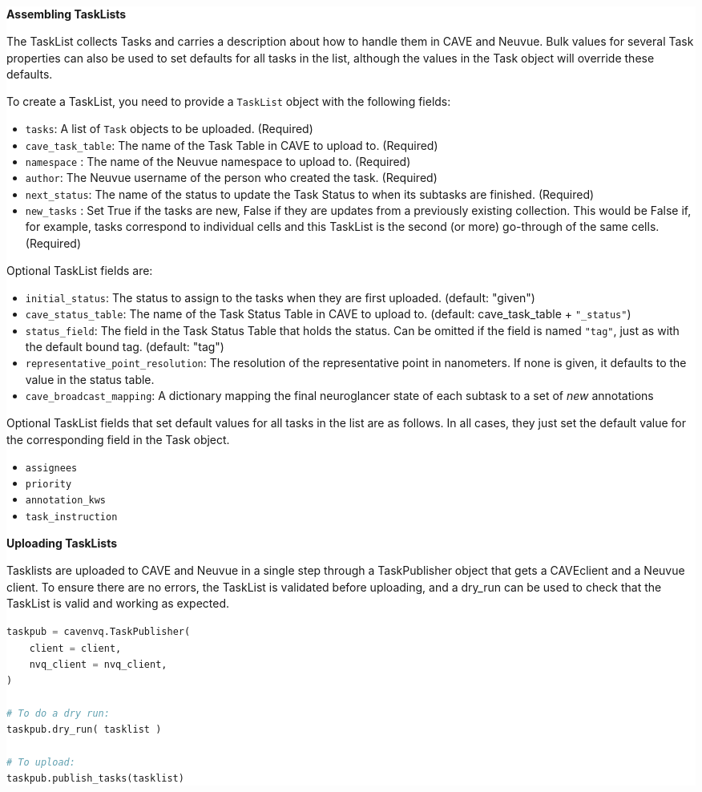 **Assembling TaskLists**

The TaskList collects Tasks and carries a description about how to handle them in CAVE and Neuvue.
Bulk values for several Task properties can also be used to set defaults for all tasks in the list, although the values in the Task object will override these defaults.

To create a TaskList, you need to provide a `TaskList` object with the following fields:

- `tasks`: A list of `Task` objects to be uploaded. (Required)
- `cave_task_table`: The name of the Task Table in CAVE to upload to. (Required)
- `namespace` : The name of the Neuvue namespace to upload to. (Required)
- `author`: The Neuvue username of the person who created the task. (Required)
- `next_status`: The name of the status to update the Task Status to when its subtasks are finished. (Required)
- `new_tasks` : Set True if the tasks are new, False if they are updates from a previously existing collection. This would be False if, for example, tasks correspond to individual cells and this TaskList is the second (or more) go-through of the same cells. (Required)

Optional TaskList fields are:

- `initial_status`: The status to assign to the tasks when they are first uploaded. (default: "given")
- `cave_status_table`: The name of the Task Status Table in CAVE to upload to. (default: cave_task_table + `"_status"`)
- `status_field`: The field in the Task Status Table that holds the status. Can be omitted if the field is named `"tag"`, just as with the default bound tag. (default: "tag")
- `representative_point_resolution`: The resolution of the representative point in nanometers. If none is given, it defaults to the value in the status table.
- `cave_broadcast_mapping`: A dictionary mapping the final neuroglancer state of each subtask to a set of *new* annotations

Optional TaskList fields that set default values for all tasks in the list are as follows. In all cases, they just set the default value for the corresponding field in the Task object.

- `assignees`
- `priority`
- `annotation_kws`
- `task_instruction`

**Uploading TaskLists**

Tasklists are uploaded to CAVE and Neuvue in a single step through a TaskPublisher object that gets a CAVEclient and a Neuvue client.
To ensure there are no errors, the TaskList is validated before uploading, and a dry_run can be used to check that the TaskList is valid and working as expected.

```python
taskpub = cavenvq.TaskPublisher(
    client = client,
    nvq_client = nvq_client,
)

# To do a dry run:
taskpub.dry_run( tasklist )

# To upload:
taskpub.publish_tasks(tasklist)
```
